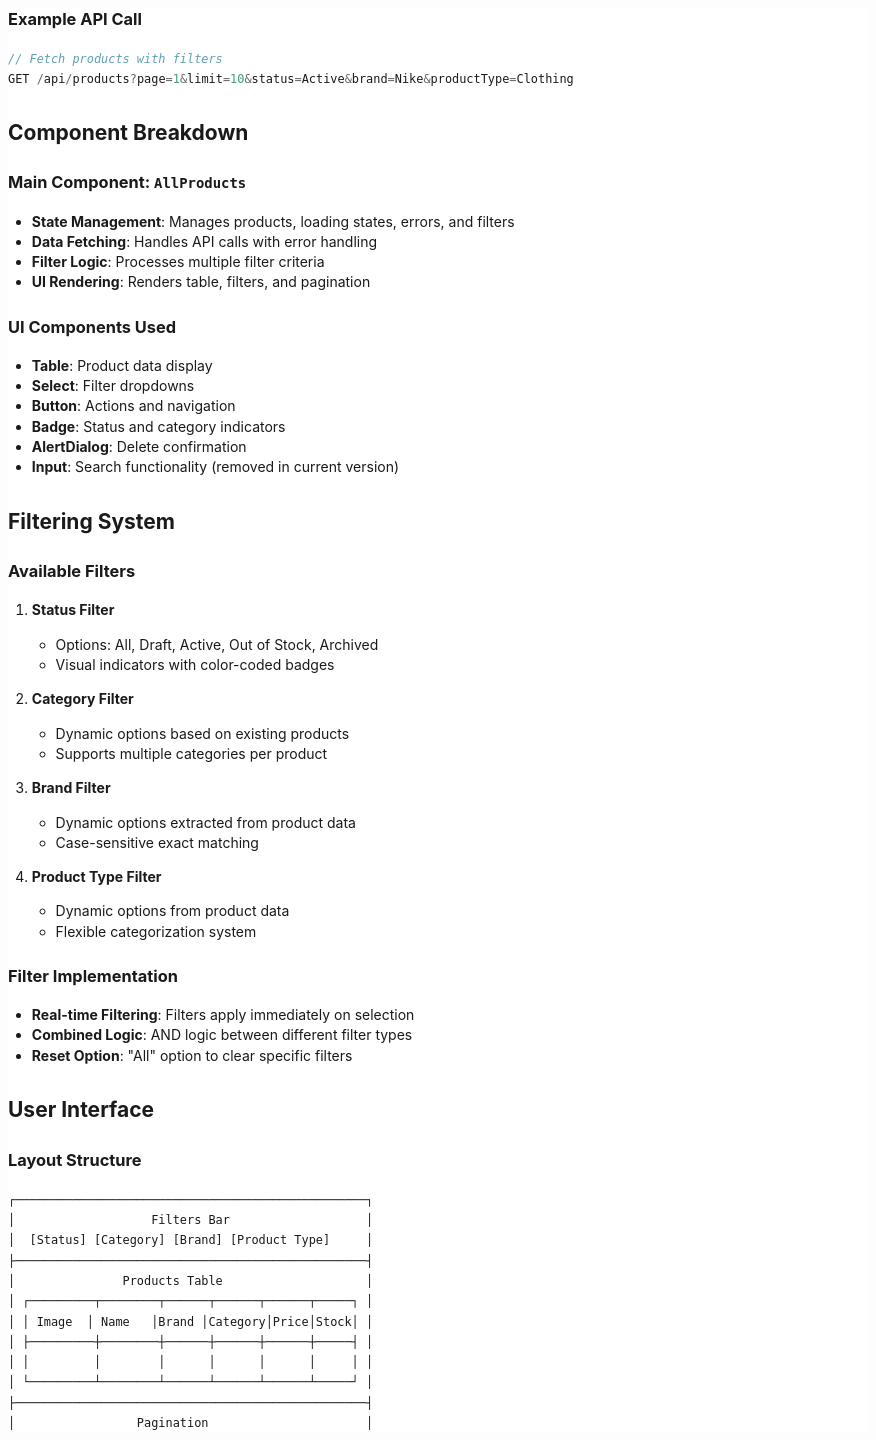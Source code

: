 ### Example API Call
```javascript
// Fetch products with filters
GET /api/products?page=1&limit=10&status=Active&brand=Nike&productType=Clothing
```

## Component Breakdown

### Main Component: `AllProducts`
- **State Management**: Manages products, loading states, errors, and filters
- **Data Fetching**: Handles API calls with error handling
- **Filter Logic**: Processes multiple filter criteria
- **UI Rendering**: Renders table, filters, and pagination

### UI Components Used
- **Table**: Product data display
- **Select**: Filter dropdowns
- **Button**: Actions and navigation
- **Badge**: Status and category indicators
- **AlertDialog**: Delete confirmation
- **Input**: Search functionality (removed in current version)

## Filtering System

### Available Filters
1. **Status Filter**
   - Options: All, Draft, Active, Out of Stock, Archived
   - Visual indicators with color-coded badges

2. **Category Filter**
   - Dynamic options based on existing products
   - Supports multiple categories per product

3. **Brand Filter**
   - Dynamic options extracted from product data
   - Case-sensitive exact matching

4. **Product Type Filter**
   - Dynamic options from product data
   - Flexible categorization system

### Filter Implementation
- **Real-time Filtering**: Filters apply immediately on selection
- **Combined Logic**: AND logic between different filter types
- **Reset Option**: "All" option to clear specific filters

## User Interface

### Layout Structure
```
┌─────────────────────────────────────────────────┐
│                   Filters Bar                   │
│  [Status] [Category] [Brand] [Product Type]     │
├─────────────────────────────────────────────────┤
│               Products Table                    │
│ ┌─────────┬────────┬──────┬──────┬──────┬─────┐ │
│ │ Image  │ Name   │Brand │Category│Price│Stock│ │
│ ├─────────┼────────┼──────┼──────┼──────┼─────┤ │
│ │         │        │      │      │      │     │ │
│ └─────────┴────────┴──────┴──────┴──────┴─────┘ │
├─────────────────────────────────────────────────┤
│                 Pagination                      │
```